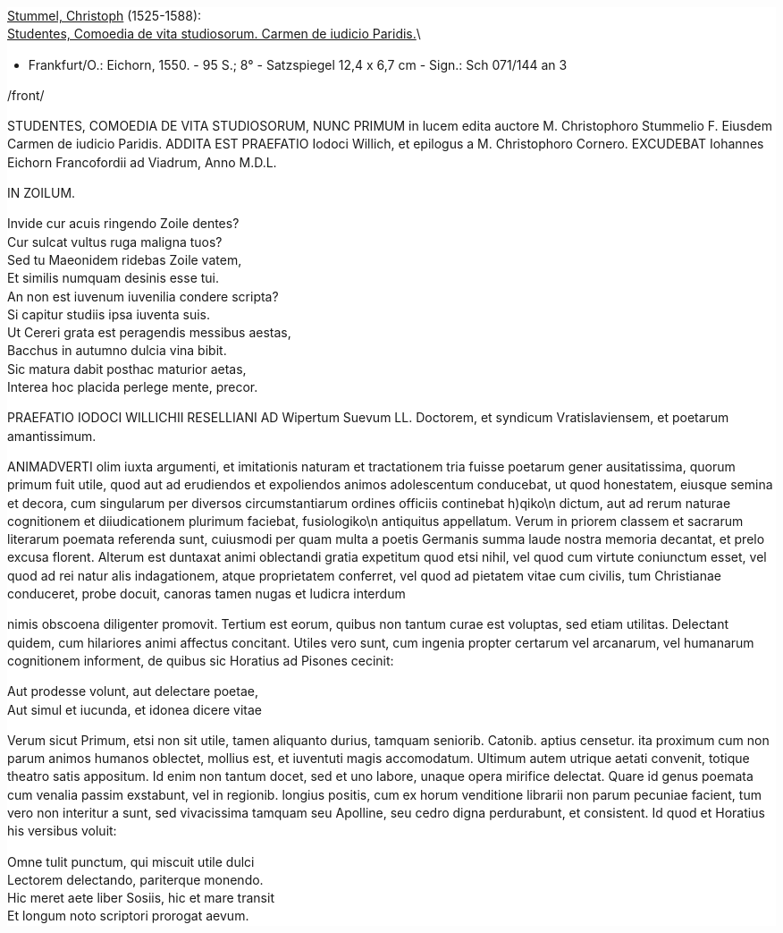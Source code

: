 [Stummel, Christoph](http://mateo.uni-mannheim.de/camena/AUTBIO/autorinfo.html#Stymmelius) (1525-1588):\
[Studentes, Comoedia de vita studiosorum. Carmen de iudicio Paridis.](http://mateo.uni-mannheim.de/camena/stummel1/te01.html)\
- Frankfurt/O.: Eichorn, 1550. - 95 S.; 8° - Satzspiegel 12,4 x 6,7 cm - Sign.: Sch 071/144 an 3

/front/

STUDENTES, COMOEDIA DE VITA STUDIOSORUM, NUNC PRIMUM in lucem edita auctore M. Christophoro Stummelio F. Eiusdem Carmen de iudicio Paridis. ADDITA EST PRAEFATIO Iodoci Willich, et epilogus a M. Christophoro Cornero. EXCUDEBAT Iohannes Eichorn Francofordii ad Viadrum, Anno M.D.L.

IN ZOILUM.

Invide cur acuis ringendo Zoile dentes?\
Cur sulcat vultus ruga maligna tuos?\
Sed tu Maeonidem ridebas Zoile vatem,\
Et similis numquam desinis esse tui.\
An non est iuvenum iuvenilia condere scripta?\
Si capitur studiis ipsa iuventa suis.\
Ut Cereri grata est peragendis messibus aestas,\
Bacchus in autumno dulcia vina bibit.\
Sic matura dabit posthac maturior aetas,\
Interea hoc placida perlege mente, precor.

PRAEFATIO IODOCI WILLICHII RESELLIANI AD Wipertum Suevum LL. Doctorem, et syndicum Vratislaviensem, et poetarum amantissimum.

ANIMADVERTI olim iuxta argumenti, et imitationis naturam et tractationem tria fuisse poetarum gener ausitatissima, quorum primum fuit utile, quod aut ad erudiendos et expoliendos animos adolescentum conducebat, ut quod honestatem, eiusque semina et decora, cum singularum per diversos circumstantiarum ordines officiis continebat h)qiko\\n dictum, aut ad rerum naturae cognitionem et diiudicationem plurimum faciebat, fusiologiko\\n antiquitus appellatum. Verum in priorem classem et sacrarum literarum poemata referenda sunt, cuiusmodi per quam multa a poetis Germanis summa laude nostra memoria decantat, et prelo excusa florent. Alterum est duntaxat animi oblectandi gratia expetitum quod etsi nihil, vel quod cum virtute coniunctum esset, vel quod ad rei natur alis indagationem, atque proprietatem conferret, vel quod ad pietatem vitae cum civilis, tum Christianae conduceret, probe docuit, canoras tamen nugas et ludicra interdum

nimis obscoena diligenter promovit. Tertium est eorum, quibus non tantum curae est voluptas, sed etiam utilitas. Delectant quidem, cum hilariores animi affectus concitant. Utiles vero sunt, cum ingenia propter certarum vel arcanarum, vel humanarum cognitionem informent, de quibus sic Horatius ad Pisones cecinit:

Aut prodesse volunt, aut delectare poetae,\
Aut simul et iucunda, et idonea dicere vitae

Verum sicut Primum, etsi non sit utile, tamen aliquanto durius, tamquam seniorib. Catonib. aptius censetur. ita proximum cum non parum animos humanos oblectet, mollius est, et iuventuti magis accomodatum. Ultimum autem utrique aetati convenit, totique theatro satis appositum. Id enim non tantum docet, sed et uno labore, unaque opera mirifice delectat. Quare id genus poemata cum venalia passim exstabunt, vel in regionib. longius positis, cum ex horum venditione librarii non parum pecuniae facient, tum vero non interitur a sunt, sed vivacissima tamquam seu Apolline, seu cedro digna perdurabunt, et consistent. Id quod et Horatius his versibus voluit:

Omne tulit punctum, qui miscuit utile dulci\
Lectorem delectando, pariterque monendo.\
Hic meret aete liber Sosiis, hic et mare transit\
Et longum noto scriptori prorogat aevum.

